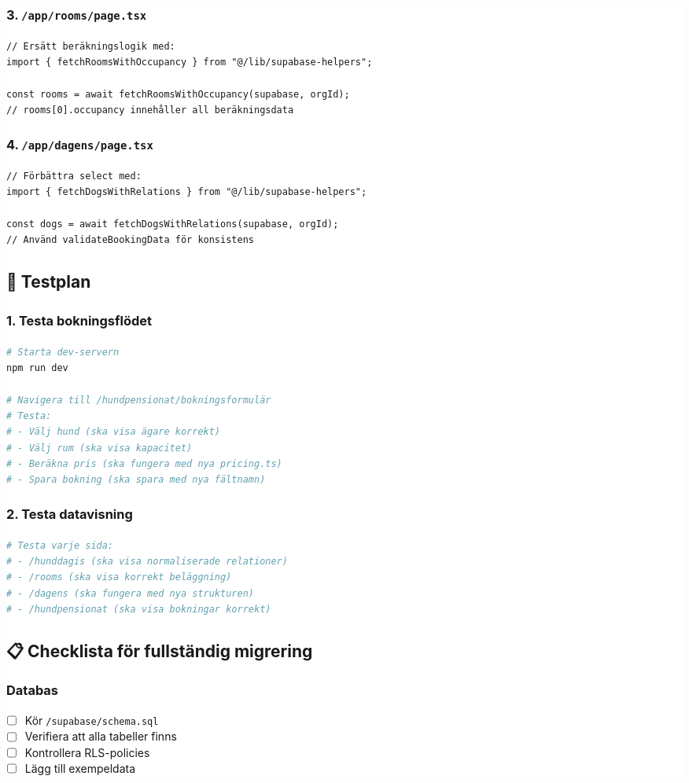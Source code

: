 ### 3. `/app/rooms/page.tsx`

```tsx
// Ersätt beräkningslogik med:
import { fetchRoomsWithOccupancy } from "@/lib/supabase-helpers";

const rooms = await fetchRoomsWithOccupancy(supabase, orgId);
// rooms[0].occupancy innehåller all beräkningsdata
```

### 4. `/app/dagens/page.tsx`

```tsx
// Förbättra select med:
import { fetchDogsWithRelations } from "@/lib/supabase-helpers";

const dogs = await fetchDogsWithRelations(supabase, orgId);
// Använd validateBookingData för konsistens
```

## 🧪 Testplan

### 1. Testa bokningsflödet

```bash
# Starta dev-servern
npm run dev

# Navigera till /hundpensionat/bokningsformulär
# Testa:
# - Välj hund (ska visa ägare korrekt)
# - Välj rum (ska visa kapacitet)
# - Beräkna pris (ska fungera med nya pricing.ts)
# - Spara bokning (ska spara med nya fältnamn)
```

### 2. Testa datavisning

```bash
# Testa varje sida:
# - /hunddagis (ska visa normaliserade relationer)
# - /rooms (ska visa korrekt beläggning)
# - /dagens (ska fungera med nya strukturen)
# - /hundpensionat (ska visa bokningar korrekt)
```

## 📋 Checklista för fullständig migrering

### Databas

- [ ] Kör `/supabase/schema.sql`
- [ ] Verifiera att alla tabeller finns
- [ ] Kontrollera RLS-policies
- [ ] Lägg till exempeldata
